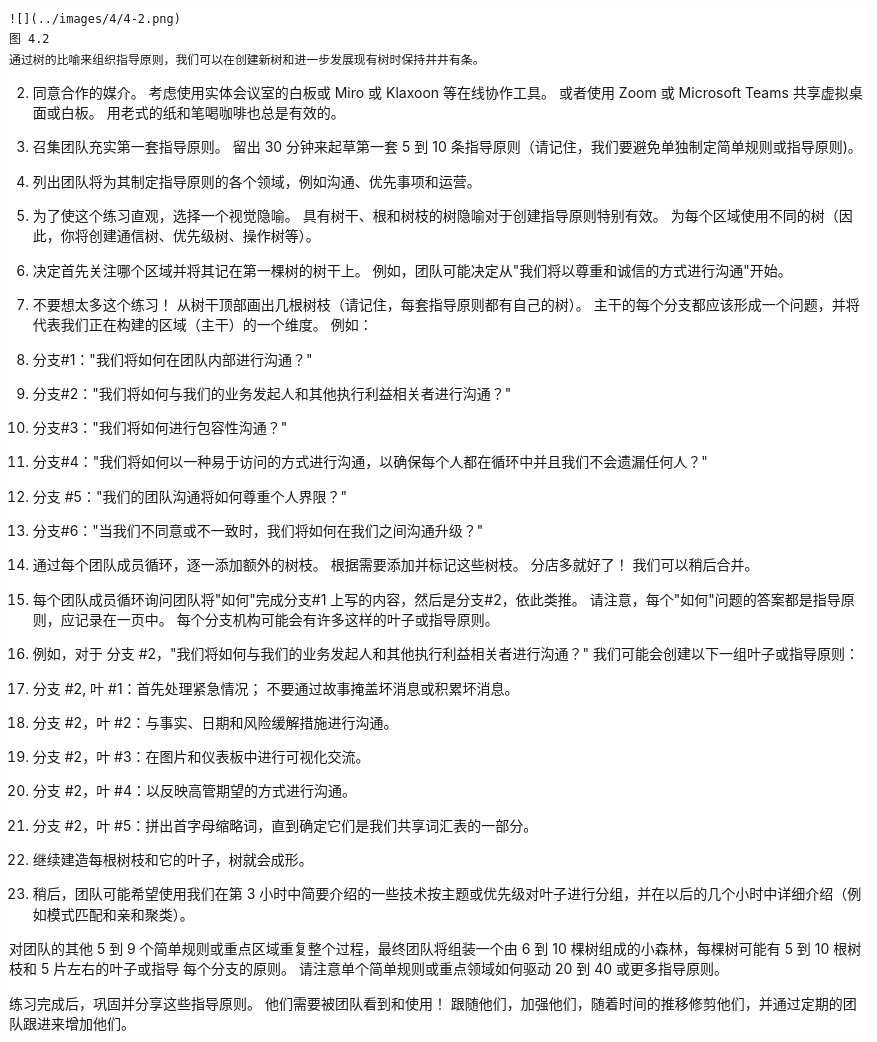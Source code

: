     ![](../images/4/4-2.png)
    图 4.2
    通过树的比喻来组织指导原则，我们可以在创建新树和进一步发展现有树时保持井井有条。
2. 同意合作的媒介。 考虑使用实体会议室的白板或 Miro 或 Klaxoon 等在线协作工具。 或者使用 Zoom 或 Microsoft Teams 共享虚拟桌面或白板。 用老式的纸和笔喝咖啡也总是有效的。
3. 召集团队充实第一套指导原则。 留出 30 分钟来起草第一套 5 到 10 条指导原则（请记住，我们要避免单独制定简单规则或指导原则)。
4. 列出团队将为其制定指导原则的各个领域，例如沟通、优先事项和运营。
5. 为了使这个练习直观，选择一个视觉隐喻。 具有树干、根和树枝的树隐喻对于创建指导原则特别有效。 为每个区域使用不同的树（因此，你将创建通信树、优先级树、操作树等）。
6. 决定首先关注哪个区域并将其记在第一棵树的树干上。 例如，团队可能决定从"我们将以尊重和诚信的方式进行沟通"开始。
7. 不要想太多这个练习！ 从树干顶部画出几根树枝（请记住，每套指导原则都有自己的树）。 主干的每个分支都应该形成一个问题，并将代表我们正在构建的区域（主干）的一个维度。 例如：
  1. 分支#1："我们将如何在团队内部进行沟通？"
  2. 分支#2："我们将如何与我们的业务发起人和其他执行利益相关者进行沟通？"
  3. 分支#3："我们将如何进行包容性沟通？"
  4. 分支#4："我们将如何以一种易于访问的方式进行沟通，以确保每个人都在循环中并且我们不会遗漏任何人？"
  5. 分支 #5："我们的团队沟通将如何尊重个人界限？"
  6. 分支#6："当我们不同意或不一致时，我们将如何在我们之间沟通升级？"

8. 通过每个团队成员循环，逐一添加额外的树枝。 根据需要添加并标记这些树枝。 分店多就好了！ 我们可以稍后合并。
9. 每个团队成员循环询问团队将"如何"完成分支#1 上写的内容，然后是分支#2，依此类推。 请注意，每个"如何"问题的答案都是指导原则，应记录在一页中。 每个分支机构可能会有许多这样的叶子或指导原则。
10. 例如，对于 分支 #2，"我们将如何与我们的业务发起人和其他执行利益相关者进行沟通？" 我们可能会创建以下一组叶子或指导原则：
  1. 分支 #2, 叶 #1：首先处理紧急情况； 不要通过故事掩盖坏消息或积累坏消息。
  2. 分支 #2，叶 #2：与事实、日期和风险缓解措施进行沟通。
  3. 分支 #2，叶 #3：在图片和仪表板中进行可视化交流。
  4. 分支 #2，叶 #4：以反映高管期望的方式进行沟通。
  5. 分支 #2，叶 #5：拼出首字母缩略词，直到确定它们是我们共享词汇表的一部分。

11. 继续建造每根树枝和它的叶子，树就会成形。
12. 稍后，团队可能希望使用我们在第 3 小时中简要介绍的一些技术按主题或优先级对叶子进行分组，并在以后的几个小时中详细介绍（例如模式匹配和亲和聚类）。

对团队的其他 5 到 9 个简单规则或重点区域重复整个过程，最终团队将组装一个由 6 到 10 棵树组成的小森林，每棵树可能有 5 到 10 根树枝和 5 片左右的叶子或指导 每个分支的原则。 请注意单个简单规则或重点领域如何驱动 20 到 40 或更多指导原则。

练习完成后，巩固并分享这些指导原则。 他们需要被团队看到和使用！ 跟随他们，加强他们，随着时间的推移修剪他们，并通过定期的团队跟进来增加他们。
